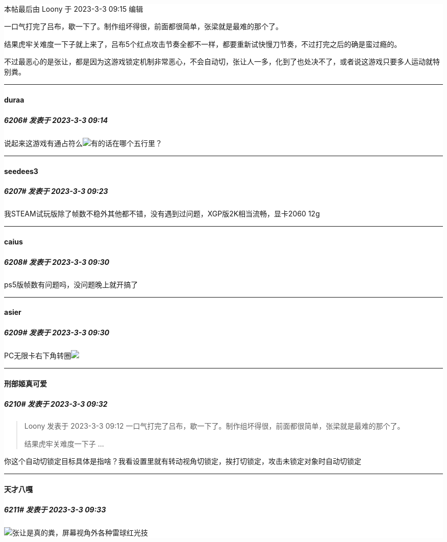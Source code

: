  本帖最后由 Loony 于 2023-3-3 09:15 编辑 

一口气打完了吕布，歇一下了。制作组坏得很，前面都很简单，张梁就是最难的那个了。

结果虎牢关难度一下子就上来了，吕布5个红点攻击节奏全都不一样，都要重新试快慢刀节奏，不过打完之后的确是蛮过瘾的。

不过最恶心的是张让，都是因为这游戏锁定机制非常恶心，不会自动切，张让人一多，化到了也处决不了，或者说这游戏只要多人运动就特别粪。

*****

####  duraa  
##### 6206#       发表于 2023-3-3 09:14

说起来这游戏有通占符么<img src="https://static.saraba1st.com/image/smiley/face2017/009.gif" referrerpolicy="no-referrer">有的话在哪个五行里？

*****

####  seedees3  
##### 6207#       发表于 2023-3-3 09:23

我STEAM试玩版除了帧数不稳外其他都不错，没有遇到过问题，XGP版2K相当流畅，显卡2060 12g

*****

####  caius  
##### 6208#       发表于 2023-3-3 09:30

ps5版帧数有问题吗，没问题晚上就开搞了

*****

####  asier  
##### 6209#       发表于 2023-3-3 09:30

PC无限卡右下角转圈<img src="https://static.saraba1st.com/image/smiley/face2017/001.png" referrerpolicy="no-referrer">


*****

####  刑部姬真可爱  
##### 6210#       发表于 2023-3-3 09:32

<blockquote>Loony 发表于 2023-3-3 09:12
一口气打完了吕布，歇一下了。制作组坏得很，前面都很简单，张梁就是最难的那个了。

结果虎牢关难度一下子 ...</blockquote>
你这个自动切锁定目标具体是指啥？我看设置里就有转动视角切锁定，挨打切锁定，攻击未锁定对象时自动切锁定


*****

####  天才八嘎  
##### 6211#       发表于 2023-3-3 09:33

<img src="https://static.saraba1st.com/image/smiley/face2017/053.png" referrerpolicy="no-referrer">张让是真的粪，屏幕视角外各种雷球红光技

